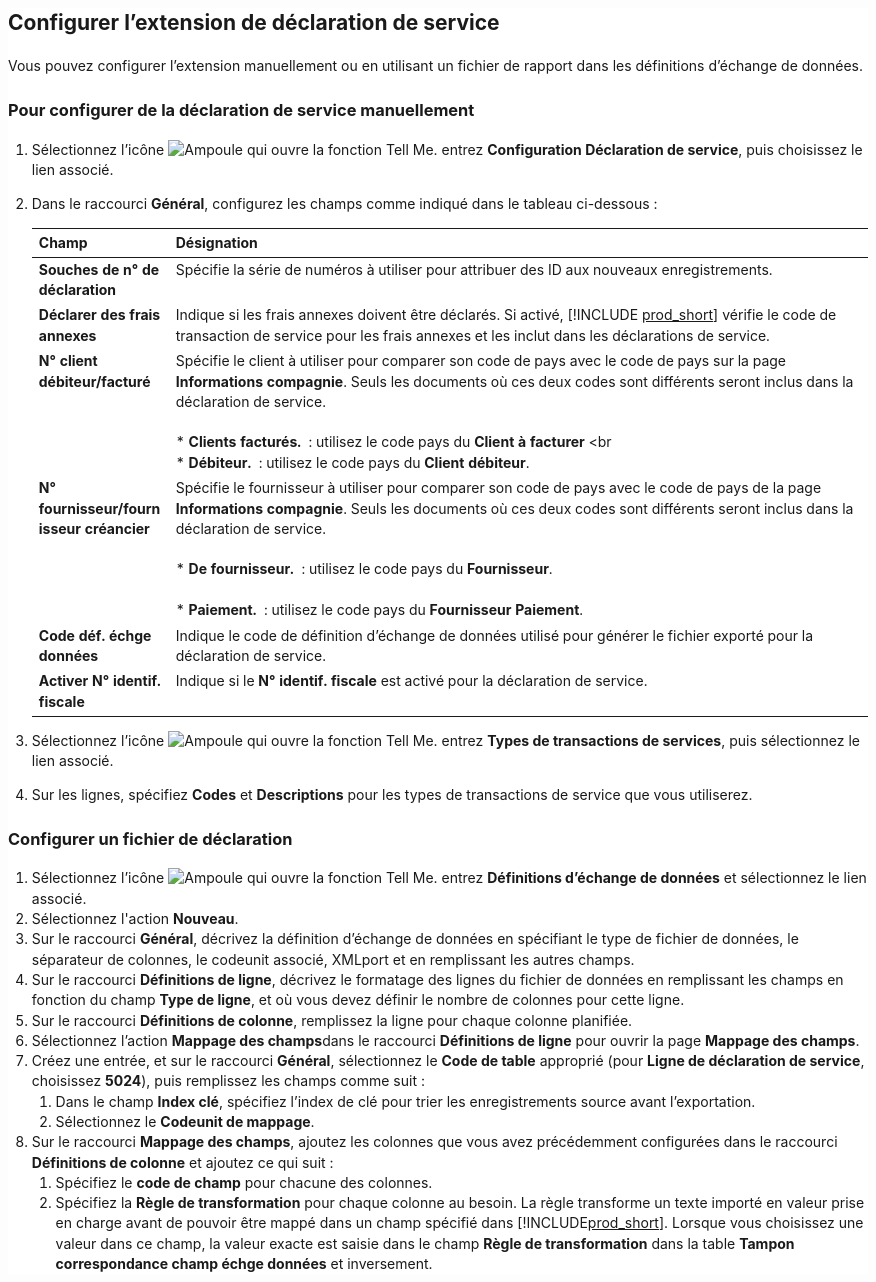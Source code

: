 ## <a name="set-up-the-service-declaration-extension"></a>Configurer l’extension de déclaration de service

Vous pouvez configurer l’extension manuellement ou en utilisant un fichier de rapport dans les définitions d’échange de données.

### <a name="to-set-up-service-declaration-manually"></a>Pour configurer de la déclaration de service manuellement

1. Sélectionnez l’icône ![Ampoule qui ouvre la fonction Tell Me.](media/ui-search/search_small.png "Dites-moi ce que vous voulez faire") entrez **Configuration Déclaration de service**, puis choisissez le lien associé.
2. Dans le raccourci **Général**, configurez les champs comme indiqué dans le tableau ci-dessous :

    |Champ  |Désignation  |
    |---------|---------|
    |**Souches de n° de déclaration**     | Spécifie la série de numéros à utiliser pour attribuer des ID aux nouveaux enregistrements.        |
    |**Déclarer des frais annexes**  | Indique si les frais annexes doivent être déclarés. Si activé, [!INCLUDE [prod_short](includes/prod_short.md)] vérifie le code de transaction de service pour les frais annexes et les inclut dans les déclarations de service.        |
    |**N° client débiteur/facturé**     | Spécifie le client à utiliser pour comparer son code de pays avec le code de pays sur la page **Informations compagnie**. Seuls les documents où ces deux codes sont différents seront inclus dans la déclaration de service.<br><br>* **Clients facturés.**  : utilisez le code pays du **Client à facturer** <br<br>* **Débiteur.**  : utilisez le code pays du **Client débiteur**.        |
    |**N° fournisseur/fournisseur créancier**  | Spécifie le fournisseur à utiliser pour comparer son code de pays avec le code de pays de la page **Informations compagnie**. Seuls les documents où ces deux codes sont différents seront inclus dans la déclaration de service.<br><br> * **De fournisseur.**  : utilisez le code pays du **Fournisseur**. <br><br> * **Paiement.**  : utilisez le code pays du **Fournisseur Paiement**.         |
    |**Code déf. échge données**  | Indique le code de définition d’échange de données utilisé pour générer le fichier exporté pour la déclaration de service.        |
    |**Activer N° identif. fiscale**     |  Indique si le **N° identif. fiscale** est activé pour la déclaration de service.       |

3. Sélectionnez l’icône ![Ampoule qui ouvre la fonction Tell Me.](media/ui-search/search_small.png "Dites-moi ce que vous voulez faire") entrez **Types de transactions de services**, puis sélectionnez le lien associé.
4. Sur les lignes, spécifiez **Codes** et **Descriptions** pour les types de transactions de service que vous utiliserez.

### <a name="set-up-a-reporting-file"></a>Configurer un fichier de déclaration

1. Sélectionnez l’icône ![Ampoule qui ouvre la fonction Tell Me.](media/ui-search/search_small.png "Dites-moi ce que vous voulez faire") entrez **Définitions d’échange de données** et sélectionnez le lien associé.
2. Sélectionnez l'action **Nouveau**.
3. Sur le raccourci **Général**, décrivez la définition d’échange de données en spécifiant le type de fichier de données, le séparateur de colonnes, le codeunit associé, XMLport et en remplissant les autres champs.
4. Sur le raccourci **Définitions de ligne**, décrivez le formatage des lignes du fichier de données en remplissant les champs en fonction du champ **Type de ligne**, et où vous devez définir le nombre de colonnes pour cette ligne.
5. Sur le raccourci **Définitions de colonne**, remplissez la ligne pour chaque colonne planifiée.
6. Sélectionnez l’action **Mappage des champs**dans le raccourci **Définitions de ligne** pour ouvrir la page **Mappage des champs**.
7. Créez une entrée, et sur le raccourci **Général**, sélectionnez le **Code de table** approprié (pour **Ligne de déclaration de service**, choisissez **5024**), puis remplissez les champs comme suit :
   1. Dans le champ **Index clé**, spécifiez l’index de clé pour trier les enregistrements source avant l’exportation.
   2. Sélectionnez le **Codeunit de mappage**.
8. Sur le raccourci **Mappage des champs**, ajoutez les colonnes que vous avez précédemment configurées dans le raccourci **Définitions de colonne** et ajoutez ce qui suit :
   1. Spécifiez le **code de champ** pour chacune des colonnes.
   2. Spécifiez la **Règle de transformation** pour chaque colonne au besoin. La règle transforme un texte importé en valeur prise en charge avant de pouvoir être mappé dans un champ spécifié dans [!INCLUDE[prod_short](includes/prod_short.md)]. Lorsque vous choisissez une valeur dans ce champ, la valeur exacte est saisie dans le champ **Règle de transformation** dans la table **Tampon correspondance champ échge données** et inversement.